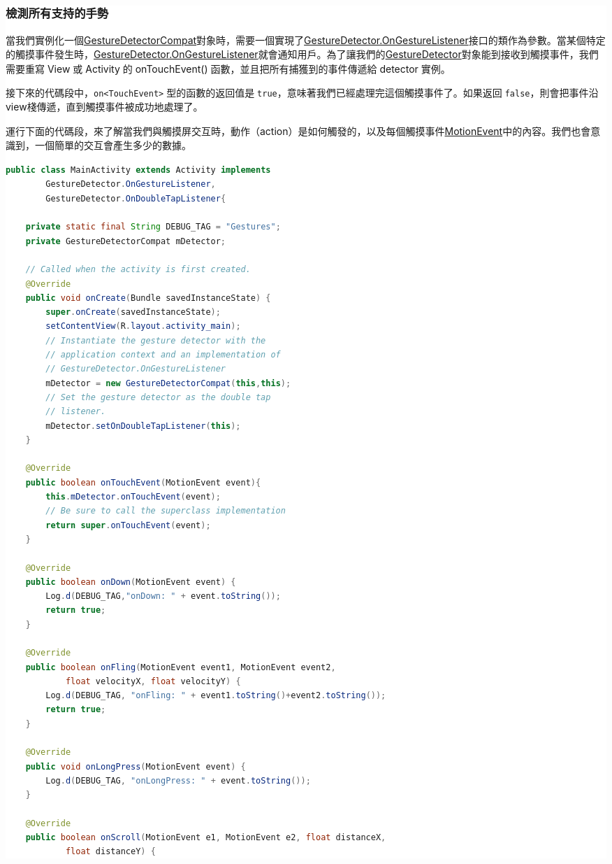 ### 檢測所有支持的手勢

當我們實例化一個[GestureDetectorCompat](http://developer.android.com/reference/android/support/v4/view/GestureDetectorCompat.html)對象時，需要一個實現了[GestureDetector.OnGestureListener](http://developer.android.com/reference/android/view/GestureDetector.OnGestureListener.html)接口的類作為參數。當某個特定的觸摸事件發生時，[GestureDetector.OnGestureListener](http://developer.android.com/reference/android/view/GestureDetector.OnGestureListener.html)就會通知用戶。為了讓我們的[GestureDetector](http://developer.android.com/reference/android/view/GestureDetector.html)對象能到接收到觸摸事件，我們需要重寫 View 或 Activity 的 onTouchEvent() 函數，並且把所有捕獲到的事件傳遞給 detector 實例。

接下來的代碼段中，`on<TouchEvent>` 型的函數的返回值是 `true`，意味著我們已經處理完這個觸摸事件了。如果返回 `false`，則會把事件沿view棧傳遞，直到觸摸事件被成功地處理了。

運行下面的代碼段，來了解當我們與觸摸屏交互時，動作（action）是如何觸發的，以及每個觸摸事件[MotionEvent](http://developer.android.com/reference/android/view/MotionEvent.html)中的內容。我們也會意識到，一個簡單的交互會產生多少的數據。

```java
public class MainActivity extends Activity implements
        GestureDetector.OnGestureListener,
        GestureDetector.OnDoubleTapListener{

    private static final String DEBUG_TAG = "Gestures";
    private GestureDetectorCompat mDetector;

    // Called when the activity is first created.
    @Override
    public void onCreate(Bundle savedInstanceState) {
        super.onCreate(savedInstanceState);
        setContentView(R.layout.activity_main);
        // Instantiate the gesture detector with the
        // application context and an implementation of
        // GestureDetector.OnGestureListener
        mDetector = new GestureDetectorCompat(this,this);
        // Set the gesture detector as the double tap
        // listener.
        mDetector.setOnDoubleTapListener(this);
    }

    @Override
    public boolean onTouchEvent(MotionEvent event){
        this.mDetector.onTouchEvent(event);
        // Be sure to call the superclass implementation
        return super.onTouchEvent(event);
    }

    @Override
    public boolean onDown(MotionEvent event) {
        Log.d(DEBUG_TAG,"onDown: " + event.toString());
        return true;
    }

    @Override
    public boolean onFling(MotionEvent event1, MotionEvent event2,
            float velocityX, float velocityY) {
        Log.d(DEBUG_TAG, "onFling: " + event1.toString()+event2.toString());
        return true;
    }

    @Override
    public void onLongPress(MotionEvent event) {
        Log.d(DEBUG_TAG, "onLongPress: " + event.toString());
    }

    @Override
    public boolean onScroll(MotionEvent e1, MotionEvent e2, float distanceX,
            float distanceY) {
```